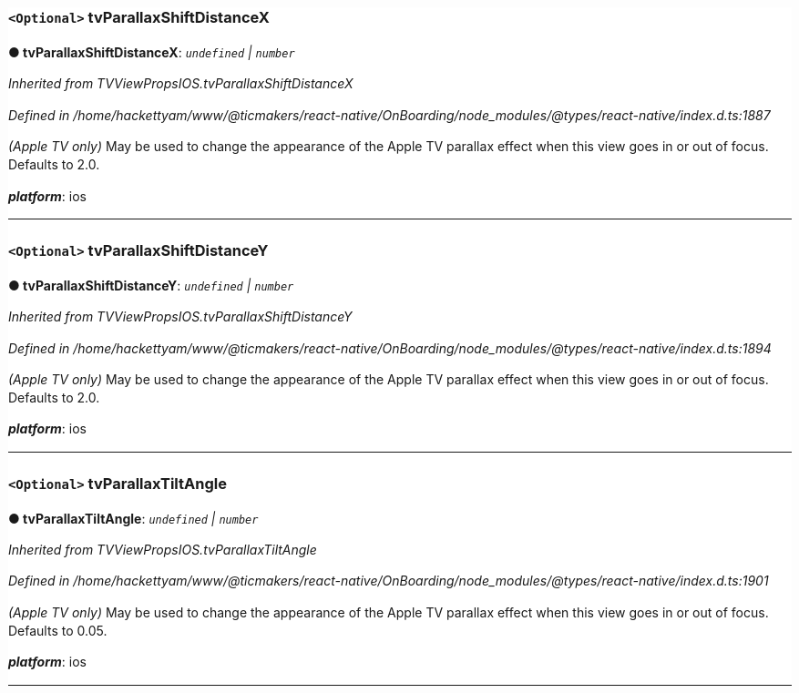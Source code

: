 ### `<Optional>` tvParallaxShiftDistanceX

**● tvParallaxShiftDistanceX**: *`undefined` \| `number`*

*Inherited from TVViewPropsIOS.tvParallaxShiftDistanceX*

*Defined in /home/hackettyam/www/@ticmakers/react-native/OnBoarding/node_modules/@types/react-native/index.d.ts:1887*

_(Apple TV only)_ May be used to change the appearance of the Apple TV parallax effect when this view goes in or out of focus. Defaults to 2.0.

*__platform__*: ios

___
<a id="tvparallaxshiftdistancey"></a>

### `<Optional>` tvParallaxShiftDistanceY

**● tvParallaxShiftDistanceY**: *`undefined` \| `number`*

*Inherited from TVViewPropsIOS.tvParallaxShiftDistanceY*

*Defined in /home/hackettyam/www/@ticmakers/react-native/OnBoarding/node_modules/@types/react-native/index.d.ts:1894*

_(Apple TV only)_ May be used to change the appearance of the Apple TV parallax effect when this view goes in or out of focus. Defaults to 2.0.

*__platform__*: ios

___
<a id="tvparallaxtiltangle"></a>

### `<Optional>` tvParallaxTiltAngle

**● tvParallaxTiltAngle**: *`undefined` \| `number`*

*Inherited from TVViewPropsIOS.tvParallaxTiltAngle*

*Defined in /home/hackettyam/www/@ticmakers/react-native/OnBoarding/node_modules/@types/react-native/index.d.ts:1901*

_(Apple TV only)_ May be used to change the appearance of the Apple TV parallax effect when this view goes in or out of focus. Defaults to 0.05.

*__platform__*: ios

___

